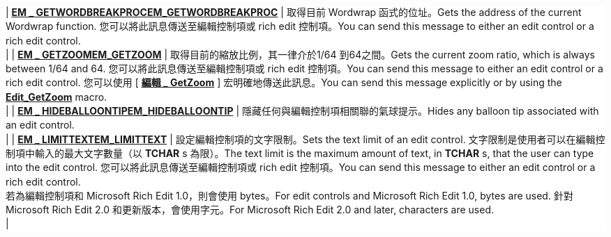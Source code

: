 | [<span data-ttu-id="cbf19-346">**EM \_ GETWORDBREAKPROC**</span><span class="sxs-lookup"><span data-stu-id="cbf19-346">**EM\_GETWORDBREAKPROC**</span></span>](em-getwordbreakproc.md)       | <span data-ttu-id="cbf19-347">取得目前 Wordwrap 函式的位址。</span><span class="sxs-lookup"><span data-stu-id="cbf19-347">Gets the address of the current Wordwrap function.</span></span> <span data-ttu-id="cbf19-348">您可以將此訊息傳送至編輯控制項或 rich edit 控制項。</span><span class="sxs-lookup"><span data-stu-id="cbf19-348">You can send this message to either an edit control or a rich edit control.</span></span><br/>                                                                                                                                                                                                                                                                                                                                                                                                                                                                                                                          |
| [<span data-ttu-id="cbf19-349">**EM \_ GETZOOM**</span><span class="sxs-lookup"><span data-stu-id="cbf19-349">**EM\_GETZOOM**</span></span>](em-getzoom.md)                         | <span data-ttu-id="cbf19-350">取得目前的縮放比例，其一律介於1/64 到64之間。</span><span class="sxs-lookup"><span data-stu-id="cbf19-350">Gets the current zoom ratio, which is always between 1/64 and 64.</span></span> <span data-ttu-id="cbf19-351">您可以將此訊息傳送至編輯控制項或 rich edit 控制項。</span><span class="sxs-lookup"><span data-stu-id="cbf19-351">You can send this message to either an edit control or a rich edit control.</span></span> <span data-ttu-id="cbf19-352">您可以使用 [ [**編輯 \_ GetZoom**](/windows/desktop/api/Commctrl/nf-commctrl-edit_getzoom) ] 宏明確地傳送此訊息。</span><span class="sxs-lookup"><span data-stu-id="cbf19-352">You can send this message explicitly or by using the [**Edit\_GetZoom**](/windows/desktop/api/Commctrl/nf-commctrl-edit_getzoom) macro.</span></span><br/>                                                                                                                                                                                                                                                                                                                                                                                                   |
| [<span data-ttu-id="cbf19-353">**EM \_ HIDEBALLOONTIP**</span><span class="sxs-lookup"><span data-stu-id="cbf19-353">**EM\_HIDEBALLOONTIP**</span></span>](em-hideballoontip.md)           | <span data-ttu-id="cbf19-354">隱藏任何與編輯控制項相關聯的氣球提示。</span><span class="sxs-lookup"><span data-stu-id="cbf19-354">Hides any balloon tip associated with an edit control.</span></span><br/>                                                                                                                                                                                                                                                                                                                                                                                                                                                                                                                                                                                                  |
| [<span data-ttu-id="cbf19-355">**EM \_ LIMITTEXT**</span><span class="sxs-lookup"><span data-stu-id="cbf19-355">**EM\_LIMITTEXT**</span></span>](em-limittext.md)                     | <span data-ttu-id="cbf19-356">設定編輯控制項的文字限制。</span><span class="sxs-lookup"><span data-stu-id="cbf19-356">Sets the text limit of an edit control.</span></span> <span data-ttu-id="cbf19-357">文字限制是使用者可以在編輯控制項中輸入的最大文字數量（以 **TCHAR** s 為限）。</span><span class="sxs-lookup"><span data-stu-id="cbf19-357">The text limit is the maximum amount of text, in **TCHAR** s, that the user can type into the edit control.</span></span> <span data-ttu-id="cbf19-358">您可以將此訊息傳送至編輯控制項或 rich edit 控制項。</span><span class="sxs-lookup"><span data-stu-id="cbf19-358">You can send this message to either an edit control or a rich edit control.</span></span> <br/> <span data-ttu-id="cbf19-359">若為編輯控制項和 Microsoft Rich Edit 1.0，則會使用 bytes。</span><span class="sxs-lookup"><span data-stu-id="cbf19-359">For edit controls and Microsoft Rich Edit 1.0, bytes are used.</span></span> <span data-ttu-id="cbf19-360">針對 Microsoft Rich Edit 2.0 和更新版本，會使用字元。</span><span class="sxs-lookup"><span data-stu-id="cbf19-360">For Microsoft Rich Edit 2.0 and later, characters are used.</span></span><br/>                                                                                                                                                                                                                                                                                   |